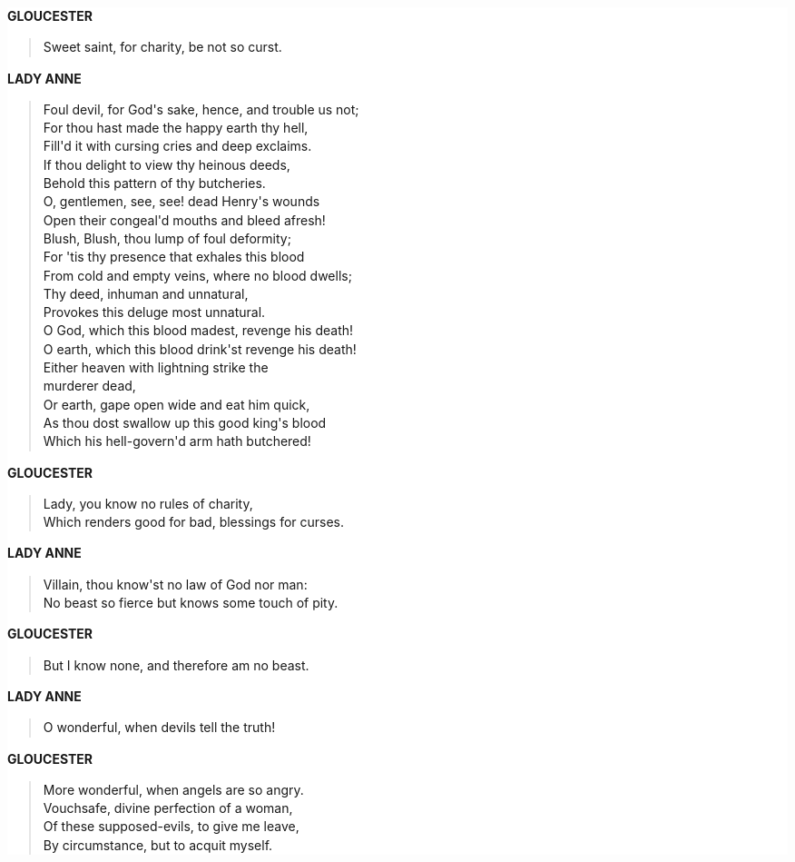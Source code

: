 <A NAME=speech8><b>GLOUCESTER</b></a>
<blockquote>
<A NAME=1.2.49>Sweet saint, for charity, be not so curst.</A><br>
</blockquote>

<A NAME=speech9><b>LADY ANNE</b></a>
<blockquote>
<A NAME=1.2.50>Foul devil, for God's sake, hence, and trouble us not;</A><br>
<A NAME=1.2.51>For thou hast made the happy earth thy hell,</A><br>
<A NAME=1.2.52>Fill'd it with cursing cries and deep exclaims.</A><br>
<A NAME=1.2.53>If thou delight to view thy heinous deeds,</A><br>
<A NAME=1.2.54>Behold this pattern of thy butcheries.</A><br>
<A NAME=1.2.55>O, gentlemen, see, see! dead Henry's wounds</A><br>
<A NAME=1.2.56>Open their congeal'd mouths and bleed afresh!</A><br>
<A NAME=1.2.57>Blush, Blush, thou lump of foul deformity;</A><br>
<A NAME=1.2.58>For 'tis thy presence that exhales this blood</A><br>
<A NAME=1.2.59>From cold and empty veins, where no blood dwells;</A><br>
<A NAME=1.2.60>Thy deed, inhuman and unnatural,</A><br>
<A NAME=1.2.61>Provokes this deluge most unnatural.</A><br>
<A NAME=1.2.62>O God, which this blood madest, revenge his death!</A><br>
<A NAME=1.2.63>O earth, which this blood drink'st revenge his death!</A><br>
<A NAME=1.2.64>Either heaven with lightning strike the</A><br>
<A NAME=1.2.65>murderer dead,</A><br>
<A NAME=1.2.66>Or earth, gape open wide and eat him quick,</A><br>
<A NAME=1.2.67>As thou dost swallow up this good king's blood</A><br>
<A NAME=1.2.68>Which his hell-govern'd arm hath butchered!</A><br>
</blockquote>

<A NAME=speech10><b>GLOUCESTER</b></a>
<blockquote>
<A NAME=1.2.69>Lady, you know no rules of charity,</A><br>
<A NAME=1.2.70>Which renders good for bad, blessings for curses.</A><br>
</blockquote>

<A NAME=speech11><b>LADY ANNE</b></a>
<blockquote>
<A NAME=1.2.71>Villain, thou know'st no law of God nor man:</A><br>
<A NAME=1.2.72>No beast so fierce but knows some touch of pity.</A><br>
</blockquote>

<A NAME=speech12><b>GLOUCESTER</b></a>
<blockquote>
<A NAME=1.2.73>But I know none, and therefore am no beast.</A><br>
</blockquote>

<A NAME=speech13><b>LADY ANNE</b></a>
<blockquote>
<A NAME=1.2.74>O wonderful, when devils tell the truth!</A><br>
</blockquote>

<A NAME=speech14><b>GLOUCESTER</b></a>
<blockquote>
<A NAME=1.2.75>More wonderful, when angels are so angry.</A><br>
<A NAME=1.2.76>Vouchsafe, divine perfection of a woman,</A><br>
<A NAME=1.2.77>Of these supposed-evils, to give me leave,</A><br>
<A NAME=1.2.78>By circumstance, but to acquit myself.</A><br>
</blockquote>

